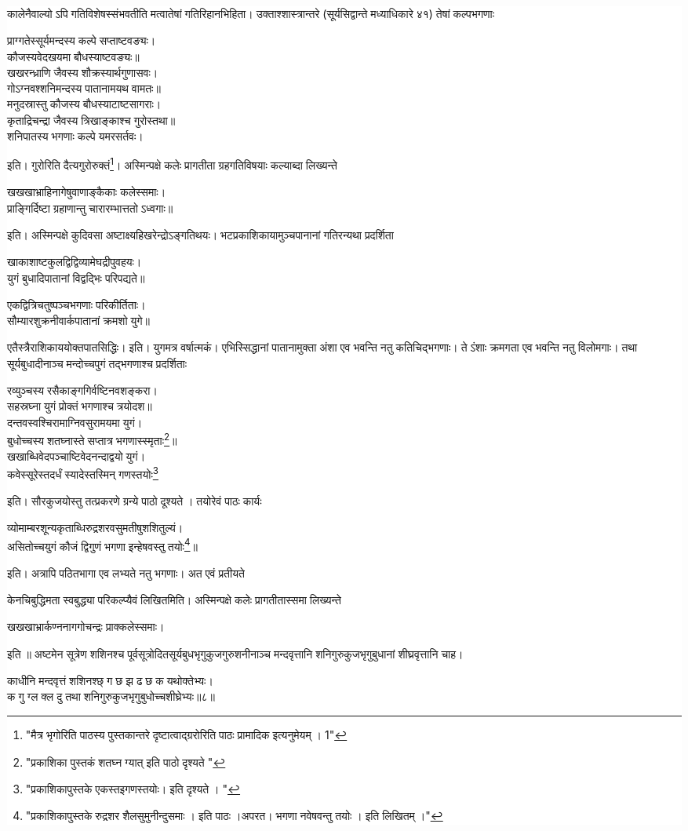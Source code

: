 

कालेनैवाल्यो ऽपि गतिविशेषस्संभवतीति मत्वातेषां गतिरिहानभिहिता। उक्ताश्शास्त्रान्तरे (सूर्यसिद्वान्ते मध्याधिकारे ४१) तेषां कल्पभगणाः

प्राग्गतेस्सूर्यमन्दस्य कल्पे सप्ताष्टवङ्यः।  
कौजस्यवेदखयमा बौधस्याष्टवङ्यः॥  
खखरन्ध्राणि जैवस्य शौक्रस्यार्थगुणासवः।  
गोऽग्नवश्शनिमन्दस्य पातानामयथ वामतः॥  
मनुदस्रास्तु कौजस्य बौधस्याटाष्टसागराः।  
कृताद्रिचन्द्रा जैवस्य त्रिखाङ्काश्च गुरोस्तथा॥  
शनिपातस्य भगणाः कल्पे यमरसर्तवः।

इति। गुरोरिति दैत्यगुरोरुक्तं[^9]। अस्मिन्पक्षे कलेः प्रागतीता ग्रहगतिविषयाः कल्याब्दा लिख्यन्ते

[^9]: "मैत्र भृगोरिति पाठस्य पुस्तकान्तरे दृष्टात्वाद्ग्ररोरिति पाठः प्रामादिक इत्यनुमेयम् । 1"

खखखाभ्राहिनागेषुवाणाङ्कैकाः कलेस्समाः।  
प्राङ्गिर्दिष्टा ग्रहाणान्तु चारारम्भात्ततो ऽध्वगाः॥

इति। अस्मिन्पक्षे कुदिवसा अष्टाक्ष्यहिखरेन्द्रोऽङ्गतिथयः। भटप्रकाशिकायामुञ्चपानानां गतिरन्यथा प्रदर्शिता

खाकाशाष्टकुलद्विद्विव्यामेघद्रीपुवहयः।  
युगं बुधादिपातानां विद्वद्भिः परिपद्यते॥



एकद्वित्रिचतुष्पञ्चभगणाः परिकीर्तिताः।  
सौम्यारशुक्रनीवार्कपातानां क्रमशो युगे॥

एतैस्त्रैराशिकाययोक्तपातसिद्धिः। इति। युगमत्र वर्षात्मकं। एभिस्सिद्धानां पातानामुक्ता अंशा एव भवन्ति नतु कतिचिद्भगणाः। ते ऽंशाः क्रमगता एव भवन्ति नतु विलोमगाः। तथा सूर्यबुधादीनाञ्च मन्दोच्चपुगं तद्भगणाश्च प्रदर्शिताः

रव्युञ्चस्य रसैकाङ्गगिर्वष्टिनवशङ्करा।  
सहस्रघ्ना युगं प्रोक्तं भगणाश्च त्रयोदश॥  
दन्तवस्वश्चिरामाग्निवसुरामयमा युगं।  
बुधोच्चस्य शतघ्नास्ते सप्तात्र भगणास्स्मृताः[^10]॥  
खखाब्धिवेदपञ्चाष्टिवेदनन्दाद्वयो युगं।  
कवेस्सूरेस्तदर्धं स्यादेस्तस्मिन् गणस्तयोः[^11]

[^10]: "प्रकाशिका पुस्तकं शतघ्न ग्यात् इति पाठो दृश्यते "

इति। सौरकुजयोस्तु तत्प्रकरणे ग्रन्ये पाठो दूश्यते । तयोरेवं पाठः कार्यः

[^11]: "प्रकाशिकापुस्तके एकस्तइगणस्तयोः। इति दृश्यते । "

व्योमाम्बरशून्यकृताब्धिरुद्रशरवसुमतीषुशशितुल्यं।  
असितोच्चयुगं कौजं द्विगुणं भगणा इन्हेषवस्तु तयोः[^12]॥

[^12]: "प्रकाशिकापुस्तके रुद्रशर शैलसुमुनीन्दुसमाः । इति पाठः ।अपरत। भगणा नवेषवन्तु तयोः । इति लिखितम् ।"

इति। अत्रापि पठितभागा एव लभ्यते नतु भगणाः। अत एवं प्रतीयते



केनचिबुद्धिमता स्वबुद्ध्या परिकल्प्यैवं लिखितमिति। अस्मिन्पक्षे कलेः प्रागतीतास्समा लिख्यन्ते

खखखाभ्रार्कण्ननागगोचन्द्रः प्राक्कलेस्समाः।

इति ॥ अष्टमेन सूत्रेण शशिनश्च पूर्वसूत्रोदितसूर्यबुधभृगुकुजगुरुशनीनाञ्च मन्दवृत्तानि शनिगुरुकुजभृगुबुधानां शीघ्रवृत्तानि चाह।

काधीनि मन्दवृत्तं शशिनश्छ् ग छ झ ढ छ क यथोक्तेभ्यः।  
क गु ग्ल क्ल दु तथा शनिगुरुकुजभृगुबुधोच्चशीघ्रेभ्यः॥८॥


[^1]: "in the old etalogue thePrakâça composed bySûryadeva"
[^2]: "Not Devanagarî, a term unheard of in Hindustân. It is, in fact, no word at all, but a grammatical blunder; see Pânini VII, 3,24. By supposing that devanagari may mean „Nâgarî of the gods” we may save grammar, but at the price of common sense."
[^3]: "the mess write ddhy, gghy insted of dhy ,ghy."
[^4]: "The word utpůdya is here unintelligible, at least to me. One would expect ristírya or some synonymous term."
[^5]: "The commentary by Bhútavishnu must have been one of them. See Prof. Whitney, Journ Anier. Or. Soc. VI. 561."
[^6]: "तथा लीलावत्यां"
[^7]: "*
[^8]: "सूर्यसिद्धान्ते ग्रहयुत्यधिकारे ५४"
[^13]: "ग्रन्मिन्मूत्रे वृतभङ्ग उपलभ्यते । अतः प्रकाशिकापाठो धह एच् सा इत्यादिः शौनपाठः 5"
[^14]: "इहायपूवीर्ये वृत्रभङ्ग उपलभ्यते । एक दशायतु शतं सहममिति पाठः शुद्धप्रायो भवेत्"
[^15]: "तथा लीलावत्याम्"
[^15]: "तथा लीलावत्याम्"
[^17]: "गीतिकापादे १० ।"